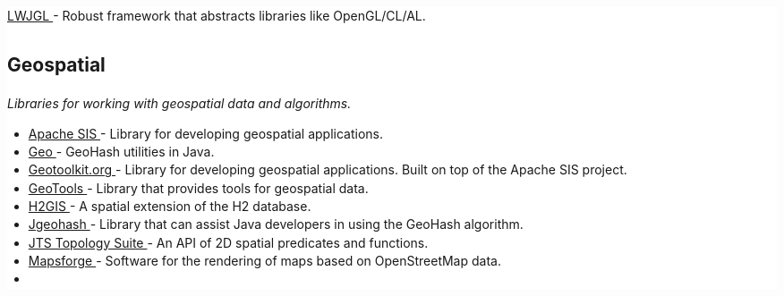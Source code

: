  <a href="https://www.lwjgl.org/">
   LWJGL
  </a>
  - Robust framework that abstracts libraries like OpenGL/CL/AL.
 </li>
</ul>
<h2>
 Geospatial
</h2>
<p>
 <em>
  Libraries for working with geospatial data and algorithms.
 </em>
</p>
<ul>
 <li>
  <a href="http://sis.apache.org/">
   Apache SIS
  </a>
  - Library for developing geospatial applications.
 </li>
 <li>
  <a href="https://github.com/davidmoten/geo/">
   Geo
  </a>
  - GeoHash utilities in Java.
 </li>
 <li>
  <a href="http://www.geotoolkit.org/">
   Geotoolkit.org
  </a>
  - Library for developing geospatial applications. Built on top of the Apache SIS project.
 </li>
 <li>
  <a href="http://geotools.org/">
   GeoTools
  </a>
  - Library that provides tools for geospatial data.
 </li>
 <li>
  <a href="http://www.h2gis.org/">
   H2GIS
  </a>
  - A spatial extension of the H2 database.
 </li>
 <li>
  <a href="http://astrapi69.github.io/jgeohash/">
   Jgeohash
  </a>
  - Library that can assist Java developers in using the GeoHash algorithm.
 </li>
 <li>
  <a href="http://www.vividsolutions.com/jts/JTSHome.htm">
   JTS Topology Suite
  </a>
  - An API of 2D spatial predicates and functions.
 </li>
 <li>
  <a href="https://github.com/mapsforge/mapsforge/">
   Mapsforge
  </a>
  - Software for the rendering of maps based on OpenStreetMap data.
 </li>
 <li>